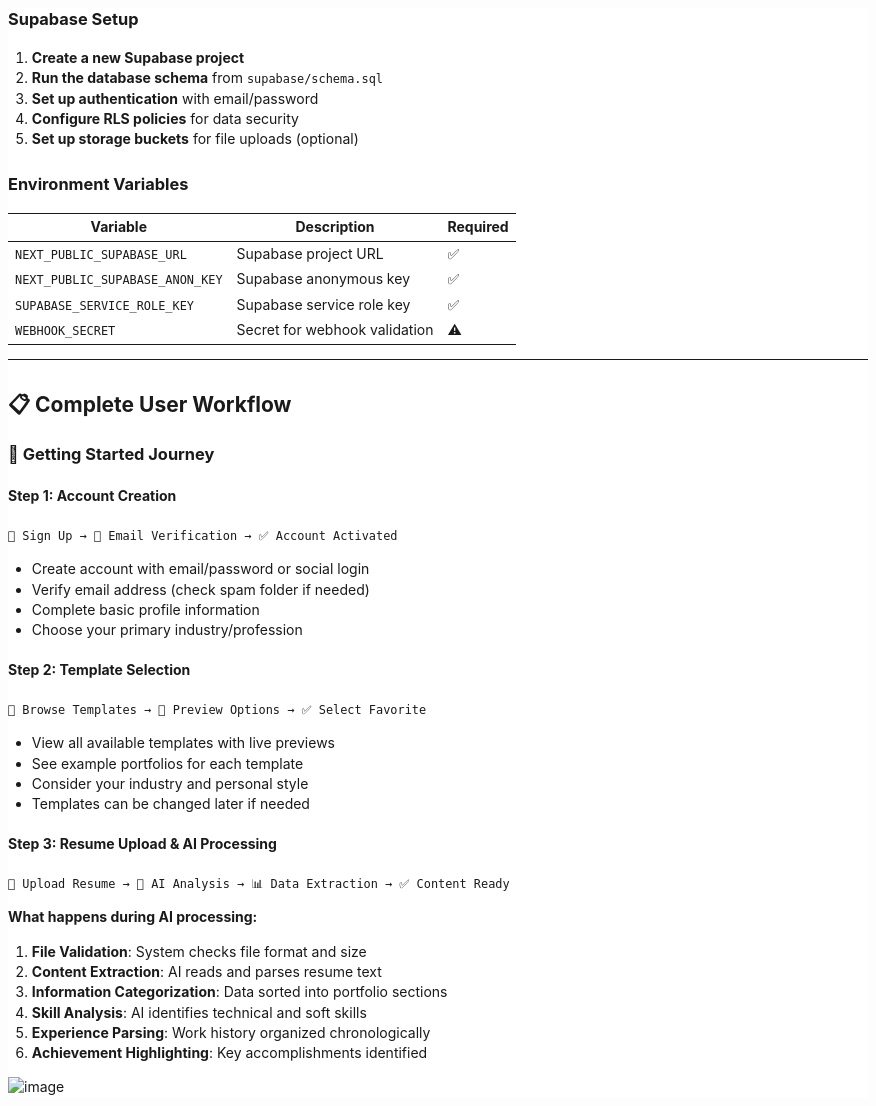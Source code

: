 ### Supabase Setup

1. **Create a new Supabase project**
2. **Run the database schema** from `supabase/schema.sql`
3. **Set up authentication** with email/password
4. **Configure RLS policies** for data security
5. **Set up storage buckets** for file uploads (optional)

### Environment Variables

| Variable | Description | Required |
|----------|-------------|----------|
| `NEXT_PUBLIC_SUPABASE_URL` | Supabase project URL | ✅ |
| `NEXT_PUBLIC_SUPABASE_ANON_KEY` | Supabase anonymous key | ✅ |
| `SUPABASE_SERVICE_ROLE_KEY` | Supabase service role key | ✅ |
| `WEBHOOK_SECRET` | Secret for webhook validation | ⚠️ |

---

## 📋 Complete User Workflow

### 🚀 **Getting Started Journey**

#### Step 1: Account Creation
```
👤 Sign Up → 📧 Email Verification → ✅ Account Activated
```
- Create account with email/password or social login
- Verify email address (check spam folder if needed)
- Complete basic profile information
- Choose your primary industry/profession

#### Step 2: Template Selection
```
🎨 Browse Templates → 👀 Preview Options → ✅ Select Favorite
```
- View all available templates with live previews
- See example portfolios for each template
- Consider your industry and personal style
- Templates can be changed later if needed

#### Step 3: Resume Upload & AI Processing
```
📄 Upload Resume → 🤖 AI Analysis → 📊 Data Extraction → ✅ Content Ready
```
**What happens during AI processing:**
1. **File Validation**: System checks file format and size
2. **Content Extraction**: AI reads and parses resume text
3. **Information Categorization**: Data sorted into portfolio sections
4. **Skill Analysis**: AI identifies technical and soft skills
5. **Experience Parsing**: Work history organized chronologically
6. **Achievement Highlighting**: Key accomplishments identified
<img width="739" height="784" alt="image" src="https://github.com/user-attachments/assets/3ce353cb-267e-4425-8d2e-fd8004f4bfeb" />
